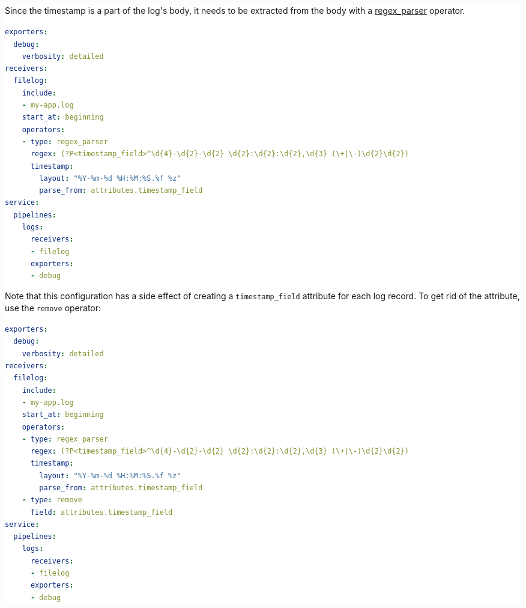 Since the timestamp is a part of the log's body, it needs to be extracted from the body with a [regex_parser](../operators/regex_parser.md) operator.

```yaml
exporters:
  debug:
    verbosity: detailed
receivers:
  filelog:
    include:
    - my-app.log
    start_at: beginning
    operators:
    - type: regex_parser
      regex: (?P<timestamp_field>^\d{4}-\d{2}-\d{2} \d{2}:\d{2}:\d{2},\d{3} (\+|\-)\d{2}\d{2})
      timestamp:
        layout: "%Y-%m-%d %H:%M:%S.%f %z"
        parse_from: attributes.timestamp_field
service:
  pipelines:
    logs:
      receivers:
      - filelog
      exporters:
      - debug
```

Note that this configuration has a side effect of creating a `timestamp_field` attribute for each log record.
To get rid of the attribute, use the `remove` operator:

```yaml
exporters:
  debug:
    verbosity: detailed
receivers:
  filelog:
    include:
    - my-app.log
    start_at: beginning
    operators:
    - type: regex_parser
      regex: (?P<timestamp_field>^\d{4}-\d{2}-\d{2} \d{2}:\d{2}:\d{2},\d{3} (\+|\-)\d{2}\d{2})
      timestamp:
        layout: "%Y-%m-%d %H:%M:%S.%f %z"
        parse_from: attributes.timestamp_field
    - type: remove
      field: attributes.timestamp_field
service:
  pipelines:
    logs:
      receivers:
      - filelog
      exporters:
      - debug
```
